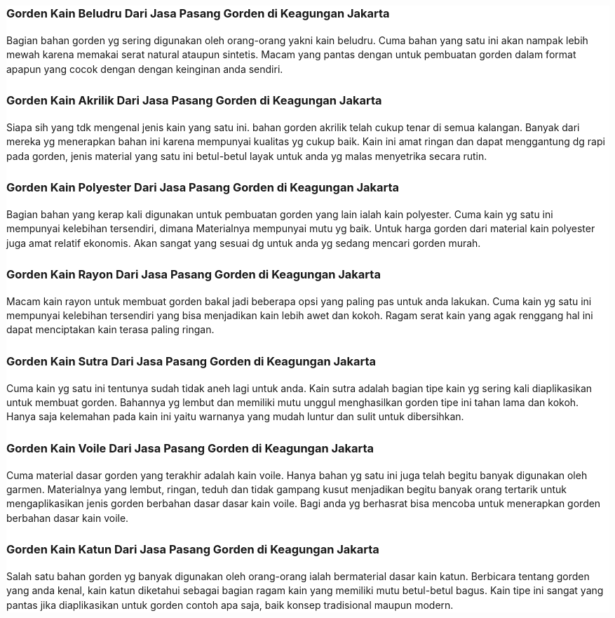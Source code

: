 ### Gorden Kain Beludru Dari Jasa Pasang Gorden di Keagungan Jakarta

Bagian bahan gorden yg sering digunakan oleh orang-orang yakni kain beludru. Cuma bahan yang satu ini akan nampak lebih mewah karena memakai serat natural ataupun sintetis. Macam yang pantas dengan untuk pembuatan gorden dalam format apapun yang cocok dengan dengan keinginan anda sendiri.

### Gorden Kain Akrilik Dari Jasa Pasang Gorden di Keagungan Jakarta

Siapa sih yang tdk mengenal jenis kain yang satu ini. bahan gorden akrilik telah cukup tenar di semua kalangan. Banyak dari mereka yg menerapkan bahan ini karena mempunyai kualitas yg cukup baik. Kain ini amat ringan dan dapat menggantung dg rapi pada gorden, jenis material yang satu ini betul-betul layak untuk anda yg malas menyetrika secara rutin.

### Gorden Kain Polyester Dari Jasa Pasang Gorden di Keagungan Jakarta

Bagian bahan yang kerap kali digunakan untuk pembuatan gorden yang lain ialah kain polyester. Cuma kain yg satu ini mempunyai kelebihan tersendiri, dimana Materialnya mempunyai mutu yg baik. Untuk harga gorden dari material kain polyester juga amat relatif ekonomis. Akan sangat yang sesuai dg untuk anda yg sedang mencari gorden murah.

### Gorden Kain Rayon Dari Jasa Pasang Gorden di Keagungan Jakarta

Macam kain rayon untuk membuat gorden bakal jadi beberapa opsi yang paling pas untuk anda lakukan. Cuma kain yg satu ini mempunyai kelebihan tersendiri yang bisa menjadikan kain lebih awet dan kokoh. Ragam serat kain yang agak renggang hal ini dapat menciptakan kain terasa paling ringan.

### Gorden Kain Sutra Dari Jasa Pasang Gorden di Keagungan Jakarta

Cuma kain yg satu ini tentunya sudah tidak aneh lagi untuk anda. Kain sutra adalah bagian tipe kain yg sering kali diaplikasikan untuk membuat gorden. Bahannya yg lembut dan memiliki mutu unggul menghasilkan gorden tipe ini tahan lama dan kokoh. Hanya saja kelemahan pada kain ini yaitu warnanya yang mudah luntur dan sulit untuk dibersihkan.

### Gorden Kain Voile Dari Jasa Pasang Gorden di Keagungan Jakarta

Cuma material dasar gorden yang terakhir adalah kain voile. Hanya bahan yg satu ini juga telah begitu banyak digunakan oleh garmen. Materialnya yang lembut, ringan, teduh dan tidak gampang kusut menjadikan begitu banyak orang tertarik untuk mengaplikasikan jenis gorden berbahan dasar dasar kain voile. Bagi anda yg berhasrat bisa mencoba untuk menerapkan gorden berbahan dasar kain voile.

### Gorden Kain Katun Dari Jasa Pasang Gorden di Keagungan Jakarta

Salah satu bahan gorden yg banyak digunakan oleh orang-orang ialah bermaterial dasar kain katun. Berbicara tentang gorden yang anda kenal, kain katun diketahui sebagai bagian ragam kain yang memiliki mutu betul-betul bagus. Kain tipe ini sangat yang pantas jika diaplikasikan untuk gorden contoh apa saja, baik konsep tradisional maupun modern.
